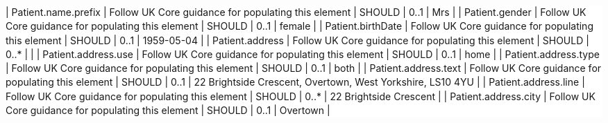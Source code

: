 | Patient.name.prefix                                              | Follow UK Core guidance for populating this element                                                                                                                                                                                                                                                                                                                                                                                                                   | SHOULD    | 0..1                | Mrs                                                                                      |
| Patient.gender                                                   | Follow UK Core guidance for populating this element                                                                                                                                                                                                                                                                                                                                                                                                                   | SHOULD    | 0..1                | female                                                                                   |
| Patient.birthDate                                                | Follow UK Core guidance for populating this element                                                                                                                                                                                                                                                                                                                                                                                                                   | SHOULD    | 0..1                | 1959-05-04                                                                               |
| Patient.address                                                  | Follow UK Core guidance for populating this element                                                                                                                                                                                                                                                                                                                                                                                                                   | SHOULD    | 0..*                |                                                                                          |
| Patient.address.use                                              | Follow UK Core guidance for populating this element                                                                                                                                                                                                                                                                                                                                                                                                                   | SHOULD    | 0..1                | home                                                                                     |
| Patient.address.type                                             | Follow UK Core guidance for populating this element                                                                                                                                                                                                                                                                                                                                                                                                                   | SHOULD    | 0..1                | both                                                                                     |
| Patient.address.text                                             | Follow UK Core guidance for populating this element                                                                                                                                                                                                                                                                                                                                                                                                                   | SHOULD    | 0..1                | 22 Brightside Crescent, Overtown, West Yorkshire, LS10 4YU                               |
| Patient.address.line                                             | Follow UK Core guidance for populating this element                                                                                                                                                                                                                                                                                                                                                                                                                   | SHOULD    | 0..*                | 22 Brightside Crescent                                                                   |
| Patient.address.city                                             | Follow UK Core guidance for populating this element                                                                                                                                                                                                                                                                                                                                                                                                                   | SHOULD    | 0..1                | Overtown                                                                                 |